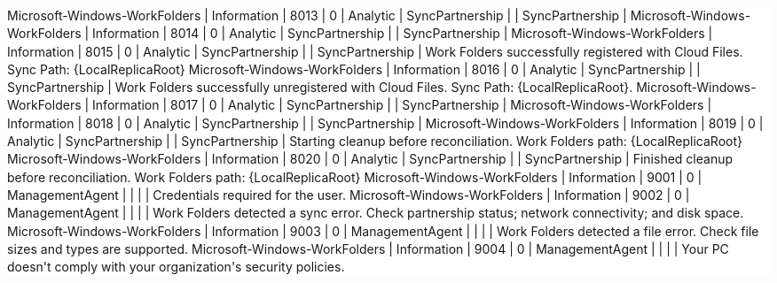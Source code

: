 Microsoft-Windows-WorkFolders  |  Information  |  8013      |  0        |  Analytic         |  SyncPartnership  |                          |  SyncPartnership  |
Microsoft-Windows-WorkFolders  |  Information  |  8014      |  0        |  Analytic         |  SyncPartnership  |                          |  SyncPartnership  |
Microsoft-Windows-WorkFolders  |  Information  |  8015      |  0        |  Analytic         |  SyncPartnership  |                          |  SyncPartnership  |  Work Folders successfully registered with Cloud Files. Sync Path: {LocalReplicaRoot}
Microsoft-Windows-WorkFolders  |  Information  |  8016      |  0        |  Analytic         |  SyncPartnership  |                          |  SyncPartnership  |  Work Folders successfully unregistered with Cloud Files. Sync Path: {LocalReplicaRoot}.
Microsoft-Windows-WorkFolders  |  Information  |  8017      |  0        |  Analytic         |  SyncPartnership  |                          |  SyncPartnership  |
Microsoft-Windows-WorkFolders  |  Information  |  8018      |  0        |  Analytic         |  SyncPartnership  |                          |  SyncPartnership  |
Microsoft-Windows-WorkFolders  |  Information  |  8019      |  0        |  Analytic         |  SyncPartnership  |                          |  SyncPartnership  |  Starting cleanup before reconciliation. Work Folders path: {LocalReplicaRoot}
Microsoft-Windows-WorkFolders  |  Information  |  8020      |  0        |  Analytic         |  SyncPartnership  |                          |  SyncPartnership  |  Finished cleanup before reconciliation. Work Folders path: {LocalReplicaRoot}
Microsoft-Windows-WorkFolders  |  Information  |  9001      |  0        |  ManagementAgent  |                   |                          |                   |  Credentials required for the user.
Microsoft-Windows-WorkFolders  |  Information  |  9002      |  0        |  ManagementAgent  |                   |                          |                   |  Work Folders detected a sync error. Check partnership status; network connectivity; and disk space.
Microsoft-Windows-WorkFolders  |  Information  |  9003      |  0        |  ManagementAgent  |                   |                          |                   |  Work Folders detected a file error. Check file sizes and types are supported.
Microsoft-Windows-WorkFolders  |  Information  |  9004      |  0        |  ManagementAgent  |                   |                          |                   |  Your PC doesn't comply with your organization's security policies.
